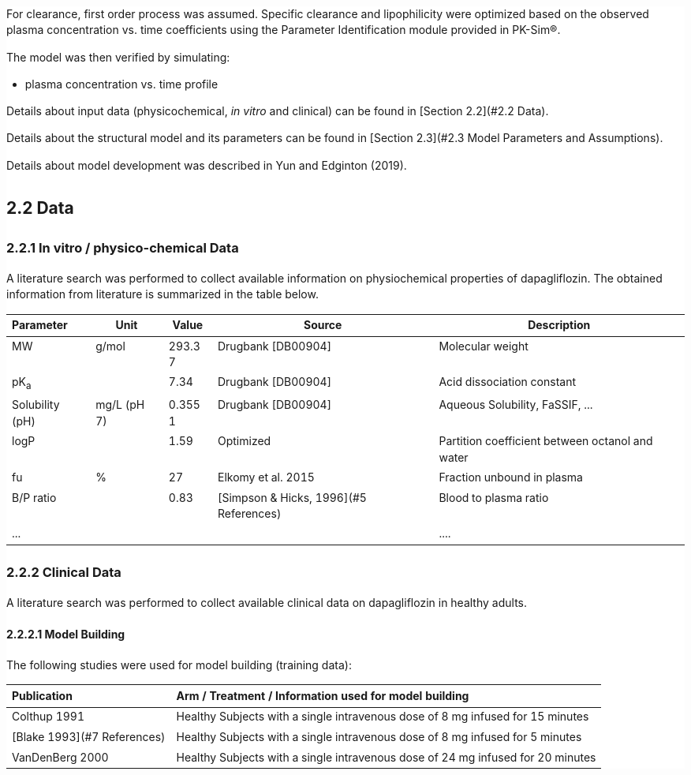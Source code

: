 

For clearance, first order process was assumed. Specific clearance and lipophilicity were optimized based on the observed plasma concentration vs. time coefficients using the Parameter Identification module provided in PK-Sim®. 

The model was then verified by simulating:

- plasma concentration vs. time profile 

Details about input data (physicochemical, *in vitro* and clinical) can be found in  [Section 2.2](#2.2	Data).

Details about the structural model and its parameters can be found in  [Section 2.3](#2.3 Model Parameters and Assumptions).

Details about model development was
described in Yun and Edginton (2019). 




## 2.2 Data
### 2.2.1	In vitro / physico-chemical Data

A literature search was performed to collect available information on physiochemical properties of dapagliflozin. The obtained information from literature is summarized in the table below. 

| **Parameter**   | **Unit**    | **Value** | Source                                 | **Description**                                 |
| :-------------- | ----------- | --------- | -------------------------------------- | ----------------------------------------------- |
| MW              | g/mol       | 293.37    | Drugbank [DB00904]                     | Molecular weight                                |
| pK<sub>a</sub>  |             | 7.34      | Drugbank [DB00904]                     | Acid dissociation constant                      |
| Solubility (pH) | mg/L (pH 7) | 0.3551    | Drugbank [DB00904]                     | Aqueous Solubility, FaSSIF, ...                 |
| logP            |             | 1.59      | Optimized                              | Partition coefficient between octanol and water |
| fu              | %           | 27        | Elkomy et al. 2015                     | Fraction unbound in plasma                      |
| B/P ratio       |             | 0.83      | [Simpson & Hicks, 1996](#5 References) | Blood to plasma ratio                           |
| ...             |             |           |                                        | ....                                            |

### 2.2.2	Clinical Data

A literature search was performed to collect available clinical data on dapagliflozin in healthy adults.

#### 2.2.2.1	Model Building

The following studies were used for model building (training data):

| Publication                 | Arm / Treatment / Information used for model building        |
| :-------------------------- | :----------------------------------------------------------- |
| Colthup 1991                | Healthy Subjects with a single intravenous dose of 8 mg infused for 15 minutes |
| [Blake 1993](#7 References) | Healthy Subjects with a single intravenous dose of 8 mg infused for 5 minutes |
| VanDenBerg 2000             | Healthy Subjects with a single intravenous dose of 24 mg infused for 20 minutes |
